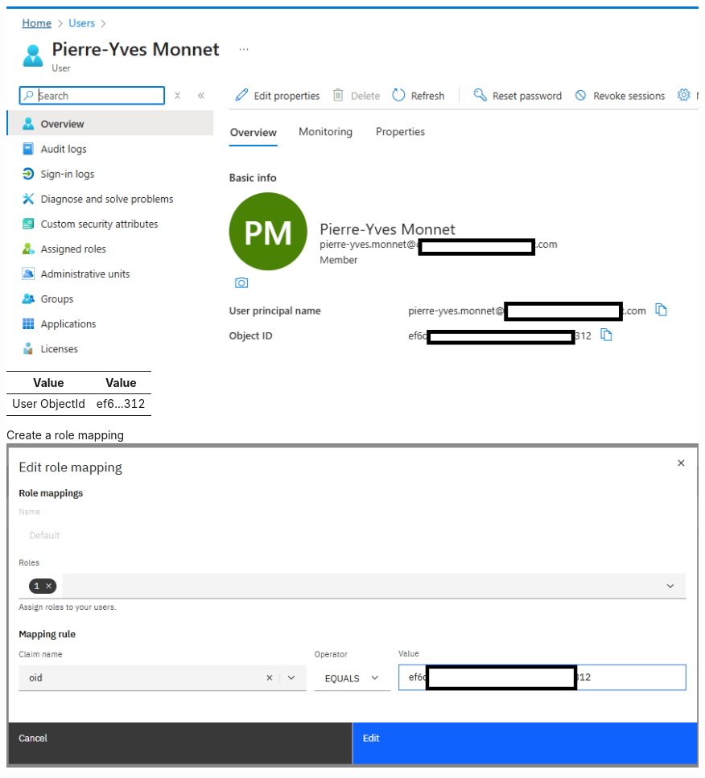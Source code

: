 ![img.png](images/RoleMappingUserObjectId.png)

| Value         | Value      |
|---------------|------------|
| User ObjectId | ef6...312  |

Create a role mapping
![img.png](images/RoleMappingCreateUserMapping.png)
